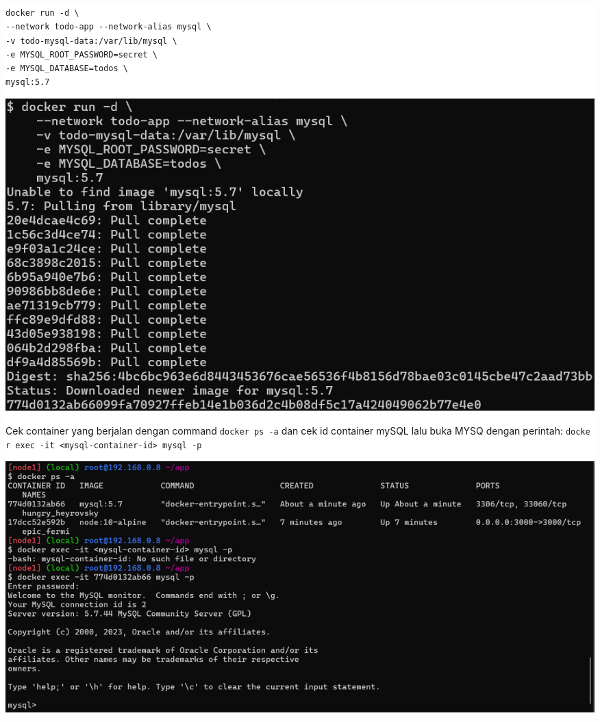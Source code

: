     docker run -d \
    --network todo-app --network-alias mysql \
    -v todo-mysql-data:/var/lib/mysql \
    -e MYSQL_ROOT_PASSWORD=secret \
    -e MYSQL_DATABASE=todos \
    mysql:5.7


![multi-container](/img/Tugas7/multicontainer2.png)

Cek container yang berjalan dengan command ``docker ps -a`` dan cek id container mySQL lalu buka MYSQ dengan perintah: ``docker exec -it <mysql-container-id> mysql -p``

![multi-container](/img/Tugas7/multicontainer3.png)

